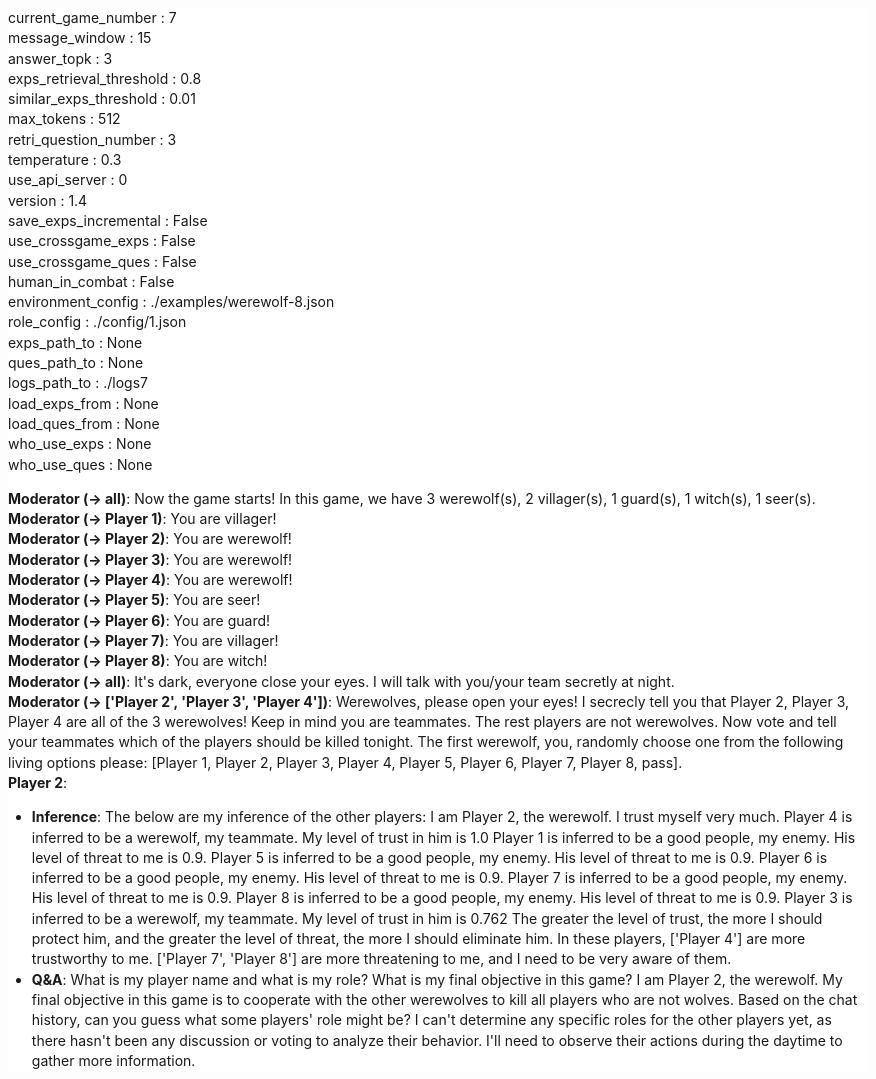 current_game_number : 7  
message_window : 15  
answer_topk : 3  
exps_retrieval_threshold : 0.8  
similar_exps_threshold : 0.01  
max_tokens : 512  
retri_question_number : 3  
temperature : 0.3  
use_api_server : 0  
version : 1.4  
save_exps_incremental : False  
use_crossgame_exps : False  
use_crossgame_ques : False  
human_in_combat : False  
environment_config : ./examples/werewolf-8.json  
role_config : ./config/1.json  
exps_path_to : None  
ques_path_to : None  
logs_path_to : ./logs7  
load_exps_from : None  
load_ques_from : None  
who_use_exps : None  
who_use_ques : None  

**Moderator (-> all)**: Now the game starts! In this game, we have 3 werewolf(s), 2 villager(s), 1 guard(s), 1 witch(s), 1 seer(s).  
**Moderator (-> Player 1)**: You are villager!  
**Moderator (-> Player 2)**: You are werewolf!  
**Moderator (-> Player 3)**: You are werewolf!  
**Moderator (-> Player 4)**: You are werewolf!  
**Moderator (-> Player 5)**: You are seer!  
**Moderator (-> Player 6)**: You are guard!  
**Moderator (-> Player 7)**: You are villager!  
**Moderator (-> Player 8)**: You are witch!  
**Moderator (-> all)**: It's dark, everyone close your eyes. I will talk with you/your team secretly at night.  
**Moderator (-> ['Player 2', 'Player 3', 'Player 4'])**: Werewolves, please open your eyes! I secrecly tell you that Player 2, Player 3, Player 4 are all of the 3 werewolves! Keep in mind you are teammates. The rest players are not werewolves. Now vote and tell your teammates which of the players should be killed tonight. The first werewolf, you, randomly choose one from the following living options please: [Player 1, Player 2, Player 3, Player 4, Player 5, Player 6, Player 7, Player 8, pass].   
**Player 2**:  
- **Inference**: 
The below are my inference of the other players:
I am Player 2, the werewolf. I trust myself very much.
Player 4 is inferred to be a werewolf, my teammate. My level of trust in him is 1.0
Player 1 is inferred to be a good people, my enemy. His level of threat to me is 0.9.
Player 5 is inferred to be a good people, my enemy. His level of threat to me is 0.9.
Player 6 is inferred to be a good people, my enemy. His level of threat to me is 0.9.
Player 7 is inferred to be a good people, my enemy. His level of threat to me is 0.9.
Player 8 is inferred to be a good people, my enemy. His level of threat to me is 0.9.
Player 3 is inferred to be a werewolf, my teammate. My level of trust in him is 0.762
The greater the level of trust, the more I should protect him, and the greater the level of threat, the more I should eliminate him.
In these players, ['Player 4'] are more trustworthy to me. ['Player 7', 'Player 8'] are more threatening to me, and I need to be very aware of them.  
- **Q&A**: What is my player name and what is my role? What is my final objective in this game? I am Player 2, the werewolf. My final objective in this game is to cooperate with the other werewolves to kill all players who are not wolves.
Based on the chat history, can you guess what some players' role might be? I can't determine any specific roles for the other players yet, as there hasn't been any discussion or voting to analyze their behavior. I'll need to observe their actions during the daytime to gather more information.